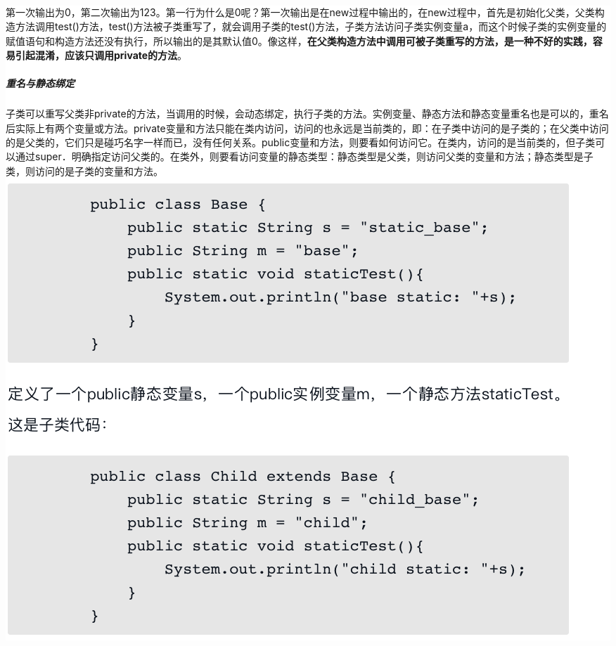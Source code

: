 第一次输出为0，第二次输出为123。第一行为什么是0呢？第一次输出是在new过程中输出的，在new过程中，首先是初始化父类，父类构造方法调用test()方法，test()方法被子类重写了，就会调用子类的test()方法，子类方法访问子类实例变量a，而这个时候子类的实例变量的赋值语句和构造方法还没有执行，所以输出的是其默认值0。像这样，**在父类构造方法中调用可被子类重写的方法，是一种不好的实践，容易引起混淆，应该只调用private的方法**。
##### 重名与静态绑定
子类可以重写父类非private的方法，当调用的时候，会动态绑定，执行子类的方法。实例变量、静态方法和静态变量重名也是可以的，重名后实际上有两个变量或方法。private变量和方法只能在类内访问，访问的也永远是当前类的，即：在子类中访问的是子类的；在父类中访问的是父类的，它们只是碰巧名字一样而已，没有任何关系。public变量和方法，则要看如何访问它。在类内，访问的是当前类的，但子类可以通过super．明确指定访问父类的。在类外，则要看访问变量的静态类型：静态类型是父类，则访问父类的变量和方法；静态类型是子类，则访问的是子类的变量和方法。
![img_4.png](img_4.png)
